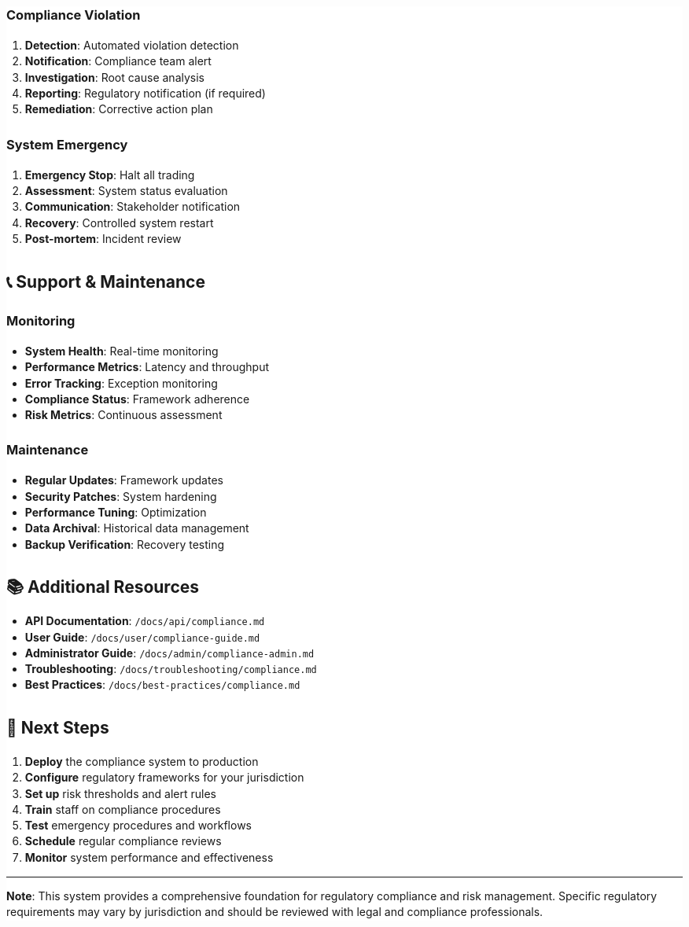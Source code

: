 ### **Compliance Violation**
1. **Detection**: Automated violation detection
2. **Notification**: Compliance team alert
3. **Investigation**: Root cause analysis
4. **Reporting**: Regulatory notification (if required)
5. **Remediation**: Corrective action plan

### **System Emergency**
1. **Emergency Stop**: Halt all trading
2. **Assessment**: System status evaluation
3. **Communication**: Stakeholder notification
4. **Recovery**: Controlled system restart
5. **Post-mortem**: Incident review

## 📞 **Support & Maintenance**

### **Monitoring**
- **System Health**: Real-time monitoring
- **Performance Metrics**: Latency and throughput
- **Error Tracking**: Exception monitoring
- **Compliance Status**: Framework adherence
- **Risk Metrics**: Continuous assessment

### **Maintenance**
- **Regular Updates**: Framework updates
- **Security Patches**: System hardening
- **Performance Tuning**: Optimization
- **Data Archival**: Historical data management
- **Backup Verification**: Recovery testing

## 📚 **Additional Resources**

- **API Documentation**: `/docs/api/compliance.md`
- **User Guide**: `/docs/user/compliance-guide.md`
- **Administrator Guide**: `/docs/admin/compliance-admin.md`
- **Troubleshooting**: `/docs/troubleshooting/compliance.md`
- **Best Practices**: `/docs/best-practices/compliance.md`

## 🎯 **Next Steps**

1. **Deploy** the compliance system to production
2. **Configure** regulatory frameworks for your jurisdiction
3. **Set up** risk thresholds and alert rules
4. **Train** staff on compliance procedures
5. **Test** emergency procedures and workflows
6. **Schedule** regular compliance reviews
7. **Monitor** system performance and effectiveness

---

**Note**: This system provides a comprehensive foundation for regulatory compliance and risk management. Specific regulatory requirements may vary by jurisdiction and should be reviewed with legal and compliance professionals.
